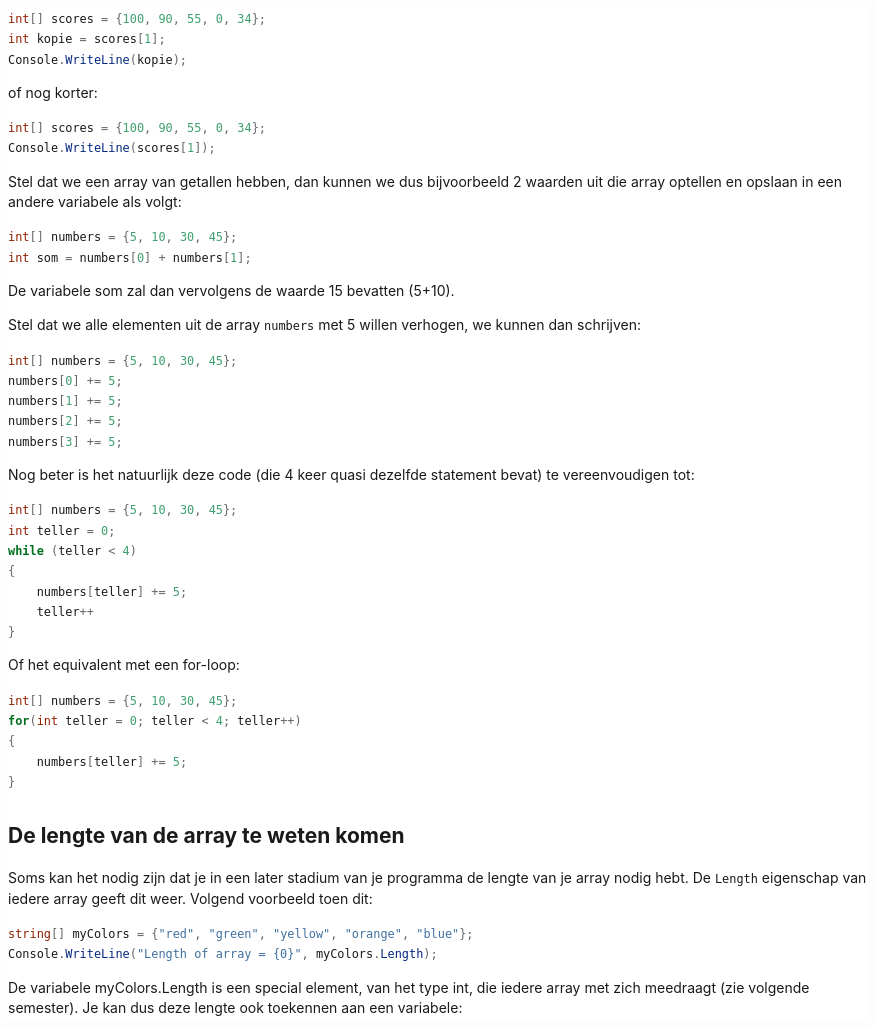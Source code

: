 ```csharp
int[] scores = {100, 90, 55, 0, 34};
int kopie = scores[1];
Console.WriteLine(kopie);
```
of nog korter:

```csharp
int[] scores = {100, 90, 55, 0, 34};
Console.WriteLine(scores[1]);
```

Stel dat we een array van getallen hebben, dan kunnen we dus bijvoorbeeld 2 waarden uit die array optellen en opslaan in een andere variabele als volgt:

```csharp
int[] numbers = {5, 10, 30, 45};
int som = numbers[0] + numbers[1];
```
De variabele som zal dan vervolgens de waarde 15 bevatten (5+10).


Stel dat we alle elementen uit de array ``numbers`` met 5 willen verhogen, we kunnen dan schrijven:

```csharp
int[] numbers = {5, 10, 30, 45};
numbers[0] += 5;
numbers[1] += 5;
numbers[2] += 5;
numbers[3] += 5;
```

Nog beter is het natuurlijk deze code (die 4 keer quasi dezelfde statement bevat) te vereenvoudigen tot:
```csharp
int[] numbers = {5, 10, 30, 45};
int teller = 0;
while (teller < 4)
{
    numbers[teller] += 5;
    teller++
}
```

Of het equivalent met een for-loop:
```csharp
int[] numbers = {5, 10, 30, 45};
for(int teller = 0; teller < 4; teller++)
{
    numbers[teller] += 5;
}
```

## De lengte van de array te weten komen
Soms kan het nodig zijn dat je in een later stadium van je programma de lengte van je array nodig hebt. De ``Length`` eigenschap van iedere array geeft dit weer. Volgend voorbeeld toen dit:
```csharp
string[] myColors = {"red", "green", "yellow", "orange", "blue"};
Console.WriteLine("Length of array = {0}", myColors.Length);
```
De variabele myColors.Length is een special element, van het type int, die iedere array met zich meedraagt (zie volgende semester). Je kan dus deze lengte ook toekennen aan een variabele:
